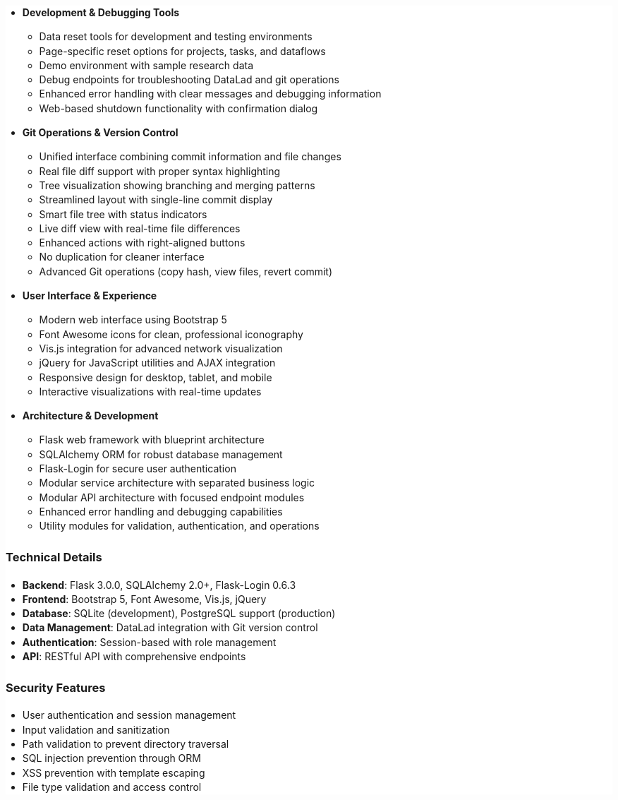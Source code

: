 - **Development & Debugging Tools**
  - Data reset tools for development and testing environments
  - Page-specific reset options for projects, tasks, and dataflows
  - Demo environment with sample research data
  - Debug endpoints for troubleshooting DataLad and git operations
  - Enhanced error handling with clear messages and debugging information
  - Web-based shutdown functionality with confirmation dialog

- **Git Operations & Version Control**
  - Unified interface combining commit information and file changes
  - Real file diff support with proper syntax highlighting
  - Tree visualization showing branching and merging patterns
  - Streamlined layout with single-line commit display
  - Smart file tree with status indicators
  - Live diff view with real-time file differences
  - Enhanced actions with right-aligned buttons
  - No duplication for cleaner interface
  - Advanced Git operations (copy hash, view files, revert commit)

- **User Interface & Experience**
  - Modern web interface using Bootstrap 5
  - Font Awesome icons for clean, professional iconography
  - Vis.js integration for advanced network visualization
  - jQuery for JavaScript utilities and AJAX integration
  - Responsive design for desktop, tablet, and mobile
  - Interactive visualizations with real-time updates

- **Architecture & Development**
  - Flask web framework with blueprint architecture
  - SQLAlchemy ORM for robust database management
  - Flask-Login for secure user authentication
  - Modular service architecture with separated business logic
  - Modular API architecture with focused endpoint modules
  - Enhanced error handling and debugging capabilities
  - Utility modules for validation, authentication, and operations

### Technical Details
- **Backend**: Flask 3.0.0, SQLAlchemy 2.0+, Flask-Login 0.6.3
- **Frontend**: Bootstrap 5, Font Awesome, Vis.js, jQuery
- **Database**: SQLite (development), PostgreSQL support (production)
- **Data Management**: DataLad integration with Git version control
- **Authentication**: Session-based with role management
- **API**: RESTful API with comprehensive endpoints

### Security Features
- User authentication and session management
- Input validation and sanitization
- Path validation to prevent directory traversal
- SQL injection prevention through ORM
- XSS prevention with template escaping
- File type validation and access control
